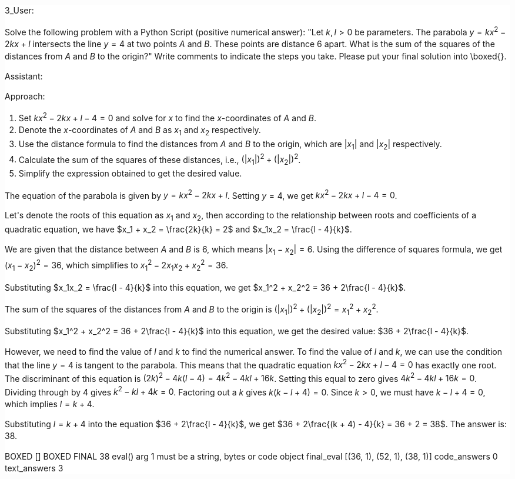 3_User:

Solve the following problem with a Python Script (positive numerical answer):
"Let $k, l > 0$ be parameters. The parabola $y = kx^2 - 2kx + l$ intersects the line $y = 4$ at two points $A$ and $B$. These points are distance 6 apart. What is the sum of the squares of the distances from $A$ and $B$ to the origin?"
Write comments to indicate the steps you take. Please put your final solution into \boxed{}.

Assistant:

Approach:


1. Set $kx^2 - 2kx + l - 4 = 0$ and solve for $x$ to find the $x$-coordinates of $A$ and $B$.
2. Denote the $x$-coordinates of $A$ and $B$ as $x_1$ and $x_2$ respectively.
3. Use the distance formula to find the distances from $A$ and $B$ to the origin, which are $|x_1|$ and $|x_2|$ respectively.
4. Calculate the sum of the squares of these distances, i.e., $(|x_1|)^2 + (|x_2|)^2$.
5. Simplify the expression obtained to get the desired value.

The equation of the parabola is given by $y = kx^2 - 2kx + l$. Setting $y = 4$, we get $kx^2 - 2kx + l - 4 = 0$.

Let's denote the roots of this equation as $x_1$ and $x_2$, then according to the relationship between roots and coefficients of a quadratic equation, we have $x_1 + x_2 = \frac{2k}{k} = 2$ and $x_1x_2 = \frac{l - 4}{k}$.

We are given that the distance between $A$ and $B$ is 6, which means $|x_1 - x_2| = 6$. Using the difference of squares formula, we get $(x_1 - x_2)^2 = 36$, which simplifies to $x_1^2 - 2x_1x_2 + x_2^2 = 36$.

Substituting $x_1x_2 = \frac{l - 4}{k}$ into this equation, we get $x_1^2 + x_2^2 = 36 + 2\frac{l - 4}{k}$.

The sum of the squares of the distances from $A$ and $B$ to the origin is $(|x_1|)^2 + (|x_2|)^2 = x_1^2 + x_2^2$.

Substituting $x_1^2 + x_2^2 = 36 + 2\frac{l - 4}{k}$ into this equation, we get the desired value: $36 + 2\frac{l - 4}{k}$.

However, we need to find the value of $l$ and $k$ to find the numerical answer. To find the value of $l$ and $k$, we can use the condition that the line $y = 4$ is tangent to the parabola. This means that the quadratic equation $kx^2 - 2kx + l - 4 = 0$ has exactly one root. The discriminant of this equation is $(2k)^2 - 4k(l - 4) = 4k^2 - 4kl + 16k$. Setting this equal to zero gives $4k^2 - 4kl + 16k = 0$. Dividing through by 4 gives $k^2 - kl + 4k = 0$. Factoring out a $k$ gives $k(k - l + 4) = 0$. Since $k > 0$, we must have $k - l + 4 = 0$, which implies $l = k + 4$.

Substituting $l = k + 4$ into the equation $36 + 2\frac{l - 4}{k}$, we get $36 + 2\frac{(k + 4) - 4}{k} = 36 + 2 = 38$.
The answer is: $38$.

BOXED []
BOXED FINAL 38
eval() arg 1 must be a string, bytes or code object final_eval
[(36, 1), (52, 1), (38, 1)]
code_answers 0 text_answers 3

